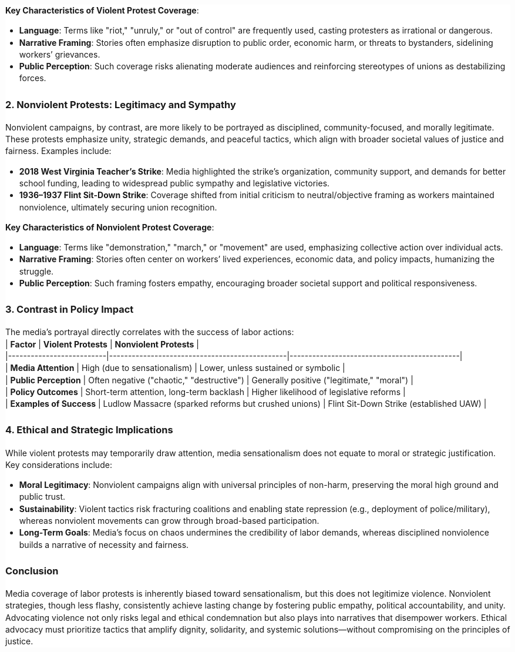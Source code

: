 **Key Characteristics of Violent Protest Coverage**:  
- **Language**: Terms like "riot," "unruly," or "out of control" are frequently used, casting protesters as irrational or dangerous.  
- **Narrative Framing**: Stories often emphasize disruption to public order, economic harm, or threats to bystanders, sidelining workers’ grievances.  
- **Public Perception**: Such coverage risks alienating moderate audiences and reinforcing stereotypes of unions as destabilizing forces.  

### **2. Nonviolent Protests: Legitimacy and Sympathy**  
Nonviolent campaigns, by contrast, are more likely to be portrayed as disciplined, community-focused, and morally legitimate. These protests emphasize unity, strategic demands, and peaceful tactics, which align with broader societal values of justice and fairness. Examples include:  
- **2018 West Virginia Teacher’s Strike**: Media highlighted the strike’s organization, community support, and demands for better school funding, leading to widespread public sympathy and legislative victories.  
- **1936–1937 Flint Sit-Down Strike**: Coverage shifted from initial criticism to neutral/objective framing as workers maintained nonviolence, ultimately securing union recognition.  

**Key Characteristics of Nonviolent Protest Coverage**:  
- **Language**: Terms like "demonstration," "march," or "movement" are used, emphasizing collective action over individual acts.  
- **Narrative Framing**: Stories often center on workers’ lived experiences, economic data, and policy impacts, humanizing the struggle.  
- **Public Perception**: Such framing fosters empathy, encouraging broader societal support and political responsiveness.  

### **3. Contrast in Policy Impact**  
The media’s portrayal directly correlates with the success of labor actions:  
| **Factor**               | **Violent Protests**                          | **Nonviolent Protests**                     |  
|--------------------------|-----------------------------------------------|---------------------------------------------|  
| **Media Attention**       | High (due to sensationalism)                  | Lower, unless sustained or symbolic         |  
| **Public Perception**     | Often negative ("chaotic," "destructive")     | Generally positive ("legitimate," "moral")  |  
| **Policy Outcomes**       | Short-term attention, long-term backlash      | Higher likelihood of legislative reforms    |  
| **Examples of Success**   | Ludlow Massacre (sparked reforms but crushed unions) | Flint Sit-Down Strike (established UAW) |  

### **4. Ethical and Strategic Implications**  
While violent protests may temporarily draw attention, media sensationalism does not equate to moral or strategic justification. Key considerations include:  
- **Moral Legitimacy**: Nonviolent campaigns align with universal principles of non-harm, preserving the moral high ground and public trust.  
- **Sustainability**: Violent tactics risk fracturing coalitions and enabling state repression (e.g., deployment of police/military), whereas nonviolent movements can grow through broad-based participation.  
- **Long-Term Goals**: Media’s focus on chaos undermines the credibility of labor demands, whereas disciplined nonviolence builds a narrative of necessity and fairness.  

### **Conclusion**  
Media coverage of labor protests is inherently biased toward sensationalism, but this does not legitimize violence. Nonviolent strategies, though less flashy, consistently achieve lasting change by fostering public empathy, political accountability, and unity. Advocating violence not only risks legal and ethical condemnation but also plays into narratives that disempower workers. Ethical advocacy must prioritize tactics that amplify dignity, solidarity, and systemic solutions—without compromising on the principles of justice.
